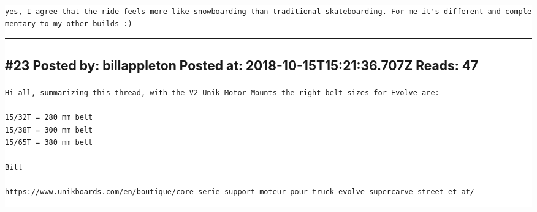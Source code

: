 ```
yes, I agree that the ride feels more like snowboarding than traditional skateboarding. For me it's different and complementary to my other builds :)
```

---
## \#23 Posted by: billappleton Posted at: 2018-10-15T15:21:36.707Z Reads: 47

```
Hi all, summarizing this thread, with the V2 Unik Motor Mounts the right belt sizes for Evolve are:

15/32T = 280 mm belt
15/38T = 300 mm belt
15/65T = 380 mm belt

Bill

https://www.unikboards.com/en/boutique/core-serie-support-moteur-pour-truck-evolve-supercarve-street-et-at/
```

---
